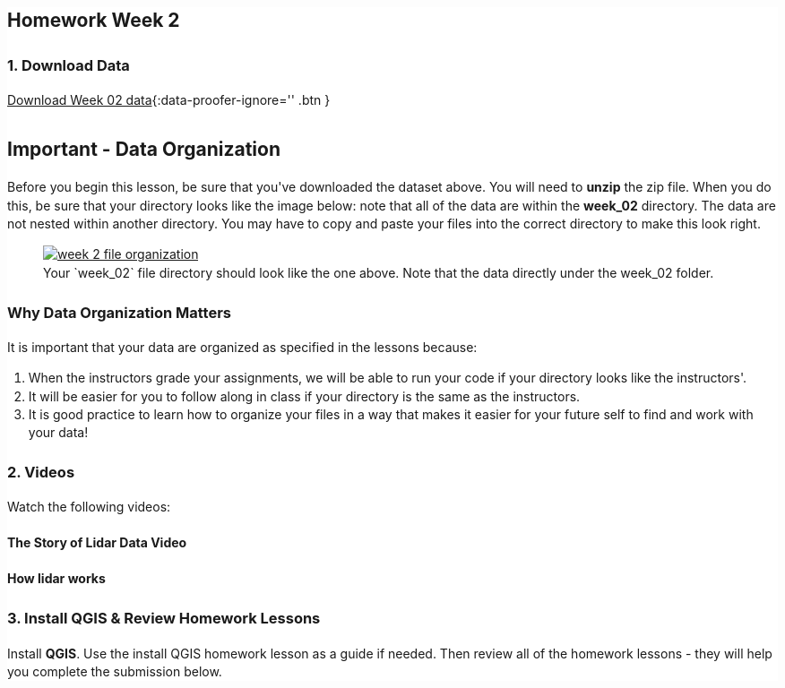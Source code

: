 ## <i class="fa fa-pencil"></i> Homework Week 2

### 1. Download Data
[<i class="fa fa-download" aria-hidden="true"></i> Download Week 02 data](https://ndownloader.figshare.com/files/7426738){:data-proofer-ignore='' .btn }

## Important - Data Organization
Before you begin this lesson, be sure that you've downloaded the dataset above.
You will need to **unzip** the zip file. When you do this, be sure that your directory
looks like the image below: note that all of the data are within the **week_02**
directory. The data are not nested within another directory. You may have to copy
and paste your files into the correct directory to make this look right.

<figure>
<a href="{{ site.url }}/images/courses/earth-analytics/co-flood-lessons/week-02-data.png">
<img src="{{ site.url }}/images/courses/earth-analytics/co-flood-lessons/week-02-data.png" alt="week 2 file organization">
</a>
<figcaption>Your `week_02` file directory should look like the one above. Note that
the data directly under the week_02 folder.</figcaption>
</figure>

### Why Data Organization Matters

It is important that your data are organized as specified in the lessons because:

1. When the instructors grade your assignments, we will be able to run your code if your directory looks like the instructors'.
1. It will be easier for you to follow along in class if your directory is the same as the instructors.
1. It is good practice to learn how to organize your files in a way that makes it easier for your future self to find and work with your data!

### 2. Videos

Watch the following videos:

#### The Story of Lidar Data Video
<iframe width="560" height="315" src="//www.youtube.com/embed/m7SXoFv6Sdc?rel=0" frameborder="0" allowfullscreen></iframe>

#### How lidar works
<iframe width="560" height="315" src="//www.youtube.com/embed/EYbhNSUnIdU?rel=0" frameborder="0" allowfullscreen></iframe>


### 3. Install QGIS & Review Homework Lessons

Install **QGIS**. Use the install QGIS homework lesson as a guide if needed.
Then review all of the homework lessons - they will help you complete the
submission below.
